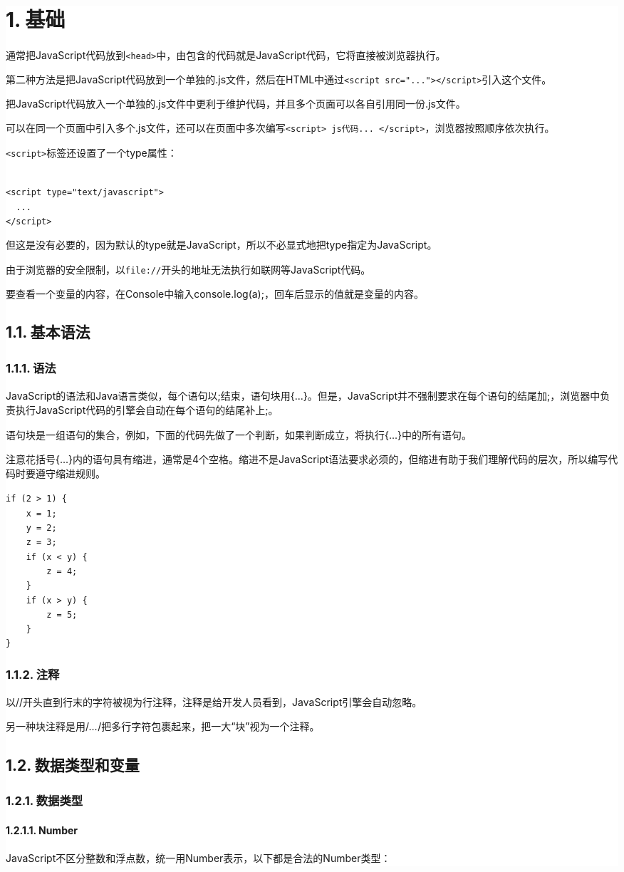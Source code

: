 # 1. 基础
通常把JavaScript代码放到`<head>`中，由<script>...</script>包含的代码就是JavaScript代码，它将直接被浏览器执行。

第二种方法是把JavaScript代码放到一个单独的.js文件，然后在HTML中通过`<script src="..."></script>`引入这个文件。

把JavaScript代码放入一个单独的.js文件中更利于维护代码，并且多个页面可以各自引用同一份.js文件。

可以在同一个页面中引入多个.js文件，还可以在页面中多次编写`<script> js代码... </script>`，浏览器按照顺序依次执行。



`<script>`标签还设置了一个type属性：


```

<script type="text/javascript">
  ...
</script>

```

但这是没有必要的，因为默认的type就是JavaScript，所以不必显式地把type指定为JavaScript。

由于浏览器的安全限制，以`file://`开头的地址无法执行如联网等JavaScript代码。

要查看一个变量的内容，在Console中输入console.log(a);，回车后显示的值就是变量的内容。

## 1.1. 基本语法
### 1.1.1. 语法
JavaScript的语法和Java语言类似，每个语句以;结束，语句块用{...}。但是，JavaScript并不强制要求在每个语句的结尾加;，浏览器中负责执行JavaScript代码的引擎会自动在每个语句的结尾补上;。

语句块是一组语句的集合，例如，下面的代码先做了一个判断，如果判断成立，将执行{...}中的所有语句。

注意花括号{...}内的语句具有缩进，通常是4个空格。缩进不是JavaScript语法要求必须的，但缩进有助于我们理解代码的层次，所以编写代码时要遵守缩进规则。


```
if (2 > 1) {
    x = 1;
    y = 2;
    z = 3;
    if (x < y) {
        z = 4;
    }
    if (x > y) {
        z = 5;
    }
}
```

### 1.1.2. 注释
以//开头直到行末的字符被视为行注释，注释是给开发人员看到，JavaScript引擎会自动忽略。

另一种块注释是用/*...*/把多行字符包裹起来，把一大“块”视为一个注释。
## 1.2. 数据类型和变量
### 1.2.1. 数据类型
#### 1.2.1.1. Number
JavaScript不区分整数和浮点数，统一用Number表示，以下都是合法的Number类型：
